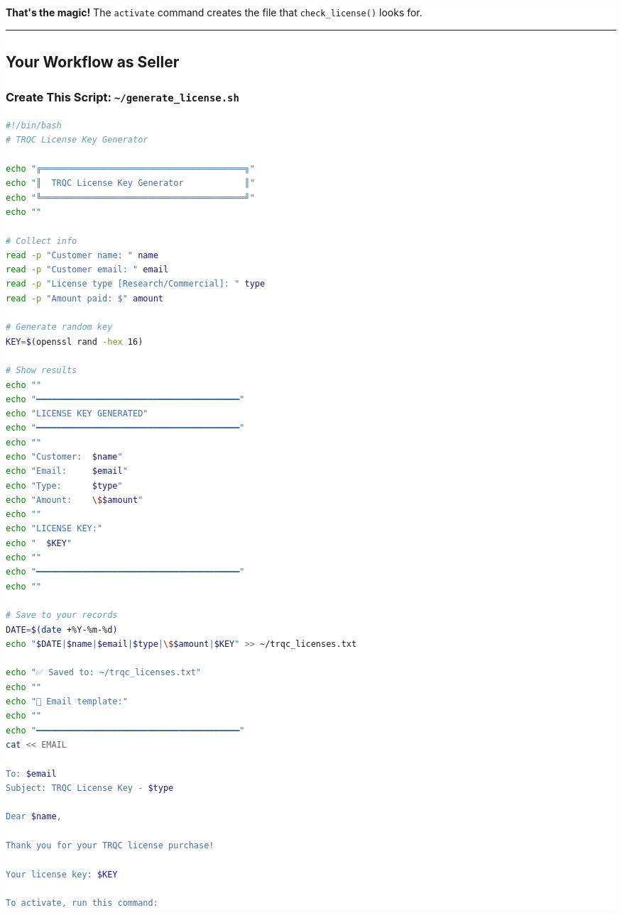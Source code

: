 **That's the magic!** The `activate` command creates the file that `check_license()` looks for.

---

## Your Workflow as Seller

### Create This Script: `~/generate_license.sh`

```bash
#!/bin/bash
# TRQC License Key Generator

echo "╔════════════════════════════════════════╗"
echo "║  TRQC License Key Generator            ║"
echo "╚════════════════════════════════════════╝"
echo ""

# Collect info
read -p "Customer name: " name
read -p "Customer email: " email
read -p "License type [Research/Commercial]: " type
read -p "Amount paid: $" amount

# Generate random key
KEY=$(openssl rand -hex 16)

# Show results
echo ""
echo "━━━━━━━━━━━━━━━━━━━━━━━━━━━━━━━━━━━━━━━━"
echo "LICENSE KEY GENERATED"
echo "━━━━━━━━━━━━━━━━━━━━━━━━━━━━━━━━━━━━━━━━"
echo ""
echo "Customer:  $name"
echo "Email:     $email"
echo "Type:      $type"
echo "Amount:    \$$amount"
echo ""
echo "LICENSE KEY:"
echo "  $KEY"
echo ""
echo "━━━━━━━━━━━━━━━━━━━━━━━━━━━━━━━━━━━━━━━━"
echo ""

# Save to your records
DATE=$(date +%Y-%m-%d)
echo "$DATE|$name|$email|$type|\$$amount|$KEY" >> ~/trqc_licenses.txt

echo "✅ Saved to: ~/trqc_licenses.txt"
echo ""
echo "📧 Email template:"
echo ""
echo "━━━━━━━━━━━━━━━━━━━━━━━━━━━━━━━━━━━━━━━━"
cat << EMAIL

To: $email
Subject: TRQC License Key - $type

Dear $name,

Thank you for your TRQC license purchase!

Your license key: $KEY

To activate, run this command:
```